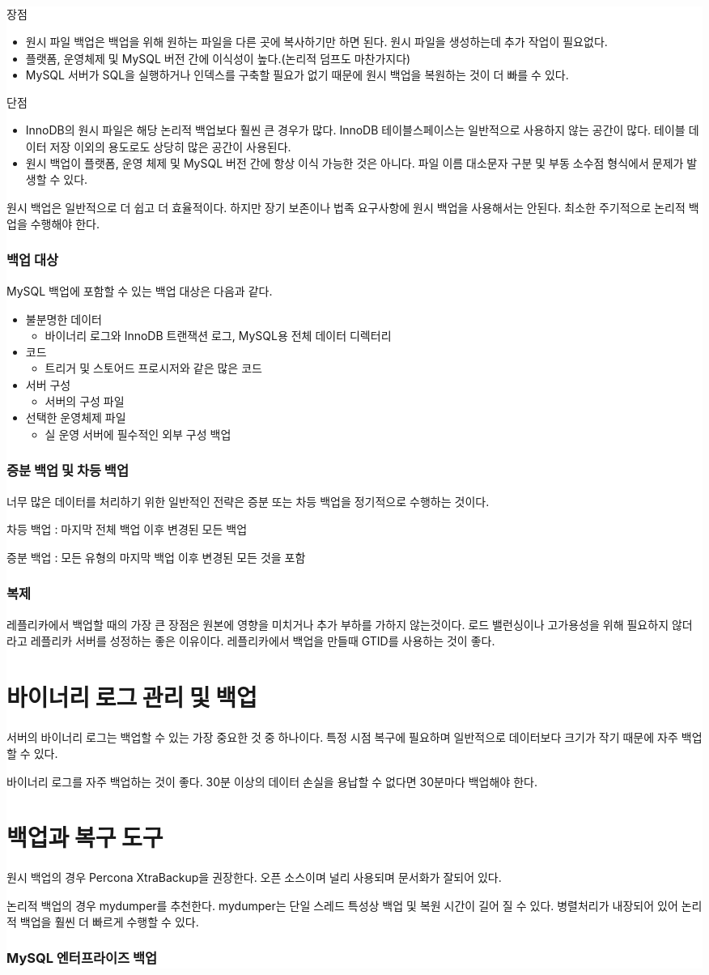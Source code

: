 장점

- 원시 파일 백업은 백업을 위해 원하는 파일을 다른 곳에 복사하기만 하면 된다. 원시 파일을 생성하는데 추가 작업이 필요없다.
- 플랫폼, 운영체제 및 MySQL 버전 간에 이식성이 높다.(논리적 덤프도 마찬가지다)
- MySQL 서버가 SQL을 실행하거나 인덱스를 구축할 필요가 없기 때문에 원시 백업을 복원하는 것이 더 빠를 수 있다.

단점

- InnoDB의 원시 파일은 해당 논리적 백업보다 훨씬 큰 경우가 많다. InnoDB 테이블스페이스는 일반적으로 사용하지 않는 공간이 많다. 테이블 데이터 저장 이외의 용도로도 상당히 많은 공간이 사용된다.
- 원시 백업이 플랫폼, 운영 체제 및 MySQL 버전 간에 항상 이식 가능한 것은 아니다. 파일 이름 대소문자 구분 및 부동 소수점 형식에서 문제가 발생할 수 있다.

원시 백업은 일반적으로 더 쉽고 더 효율적이다. 하지만 장기 보존이나 법족 요구사항에 원시 백업을 사용해서는 안된다. 최소한 주기적으로 논리적 백업을 수행해야 한다.

### 백업 대상

MySQL 백업에 포함할 수 있는 백업 대상은 다음과 같다.

- 불분명한 데이터
    - 바이너리 로그와 InnoDB 트랜잭션 로그, MySQL용 전체 데이터 디렉터리
- 코드
    - 트리거 및 스토어드 프로시저와 같은 많은 코드
- 서버 구성
    - 서버의 구성 파일
- 선택한 운영체제 파일
    - 실 운영 서버에 필수적인 외부 구성 백업

### 증분 백업 및 차등 백업

너무 많은 데이터를 처리하기 위한 일반적인 전략은 증분 또는 차등 백업을 정기적으로 수행하는 것이다.

차등 백업 : 마지막 전체 백업 이후 변경된 모든 백업

증분 백업 : 모든 유형의 마지막 백업 이후 변경된 모든 것을 포함

### 복제

레플리카에서 백업할 때의 가장 큰 장점은 원본에 영향을 미치거나 추가 부하를 가하지 않는것이다. 로드 밸런싱이나 고가용성을 위해 필요하지 않더라고 레플리카 서버를 성정하는 좋은 이유이다. 레플리카에서 백업을 만들때 GTID를 사용하는 것이 좋다. 

# 바이너리 로그 관리 및 백업

서버의 바이너리 로그는 백업할 수 있는 가장 중요한 것 중 하나이다. 특정 시점 복구에 필요하며 일반적으로 데이터보다 크기가 작기 때문에 자주 백업할 수 있다.

바이너리 로그를 자주 백업하는 것이 좋다. 30분 이상의 데이터 손실을 용납할 수 없다면 30분마다 백업해야 한다.

# 백업과 복구 도구

원시 백업의 경우 Percona XtraBackup을 권장한다. 오픈 소스이며 널리 사용되며 문서화가 잘되어 있다.

논리적 백업의 경우 mydumper를 추천한다. mydumper는 단일 스레드 특성상 백업 및 복원 시간이 길어 질 수 있다. 병렬처리가 내장되어 있어 논리적 백업을 훨씬 더 빠르게 수행할 수 있다.

### MySQL 엔터프라이즈 백업
